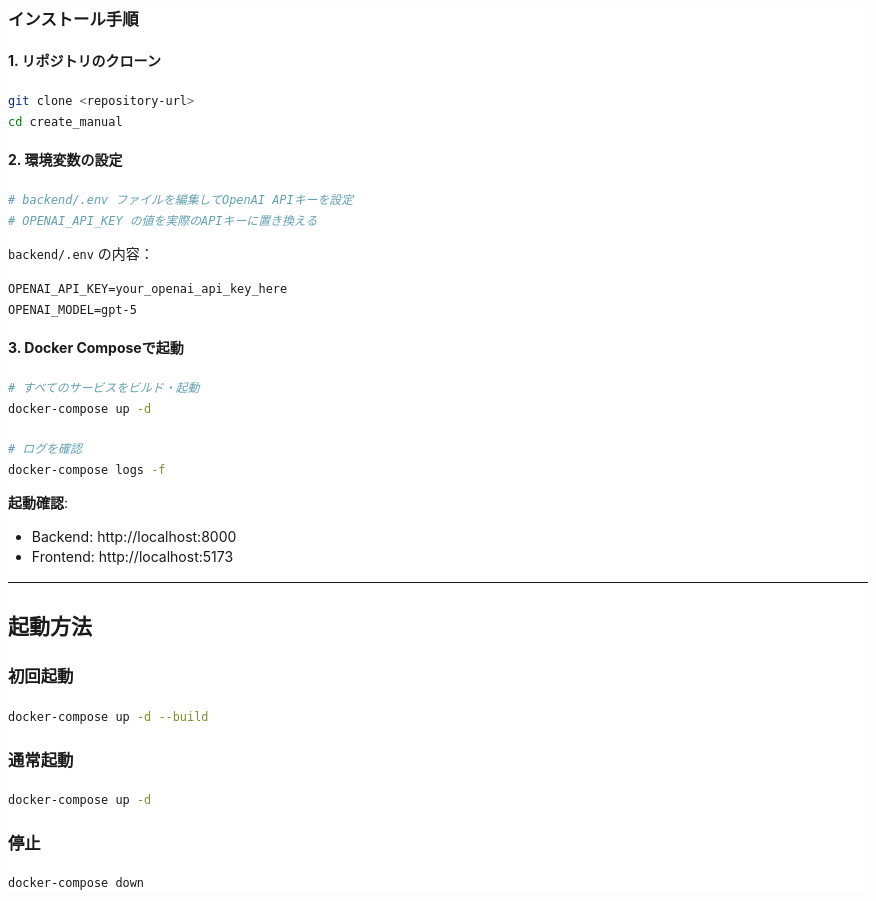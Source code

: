 ### インストール手順

#### 1. リポジトリのクローン

```bash
git clone <repository-url>
cd create_manual
```

#### 2. 環境変数の設定

```bash
# backend/.env ファイルを編集してOpenAI APIキーを設定
# OPENAI_API_KEY の値を実際のAPIキーに置き換える
```

`backend/.env` の内容：
```env
OPENAI_API_KEY=your_openai_api_key_here
OPENAI_MODEL=gpt-5
```

#### 3. Docker Composeで起動

```bash
# すべてのサービスをビルド・起動
docker-compose up -d

# ログを確認
docker-compose logs -f
```

**起動確認**:
- Backend: http://localhost:8000
- Frontend: http://localhost:5173

---

## 起動方法

### 初回起動

```bash
docker-compose up -d --build
```

### 通常起動

```bash
docker-compose up -d
```

### 停止

```bash
docker-compose down
```
